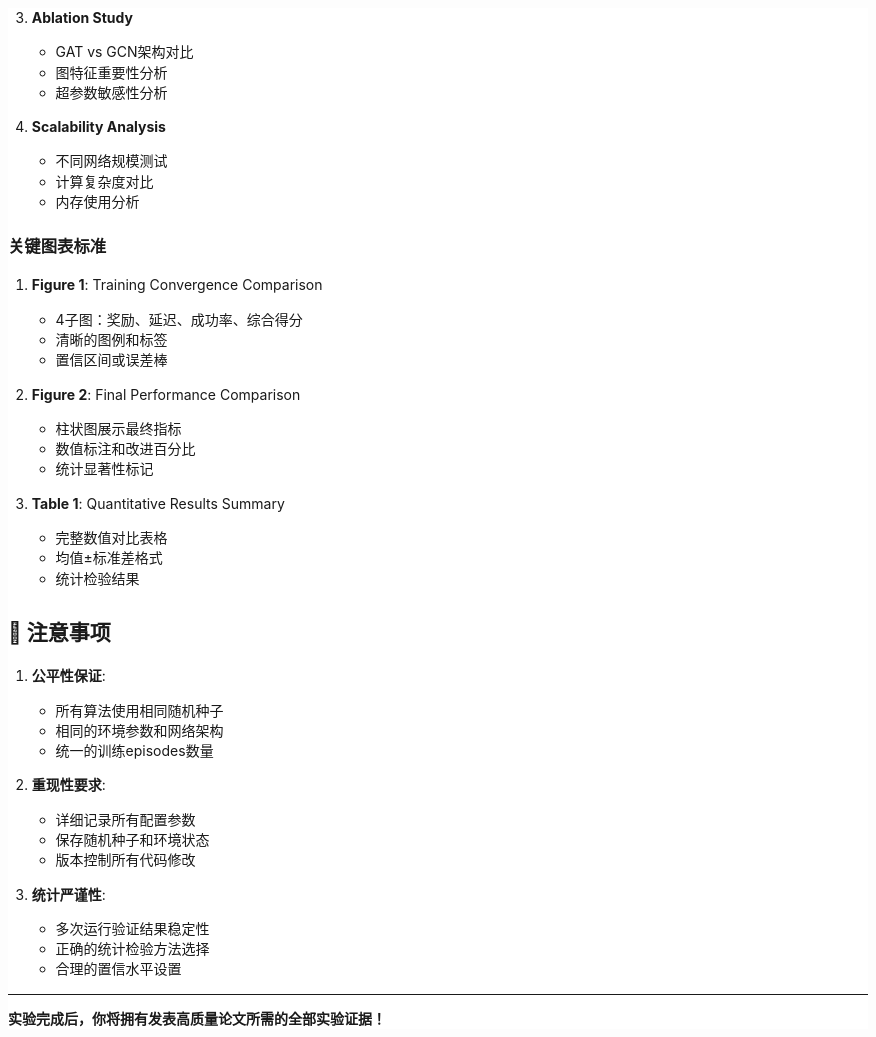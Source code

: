 3. **Ablation Study**
   - GAT vs GCN架构对比
   - 图特征重要性分析
   - 超参数敏感性分析

4. **Scalability Analysis**
   - 不同网络规模测试
   - 计算复杂度对比
   - 内存使用分析

### 关键图表标准

1. **Figure 1**: Training Convergence Comparison
   - 4子图：奖励、延迟、成功率、综合得分
   - 清晰的图例和标签
   - 置信区间或误差棒

2. **Figure 2**: Final Performance Comparison
   - 柱状图展示最终指标
   - 数值标注和改进百分比
   - 统计显著性标记

3. **Table 1**: Quantitative Results Summary
   - 完整数值对比表格
   - 均值±标准差格式
   - 统计检验结果

## 🚨 注意事项

1. **公平性保证**:
   - 所有算法使用相同随机种子
   - 相同的环境参数和网络架构
   - 统一的训练episodes数量

2. **重现性要求**:
   - 详细记录所有配置参数
   - 保存随机种子和环境状态
   - 版本控制所有代码修改

3. **统计严谨性**:
   - 多次运行验证结果稳定性
   - 正确的统计检验方法选择
   - 合理的置信水平设置

---

**实验完成后，你将拥有发表高质量论文所需的全部实验证据！**